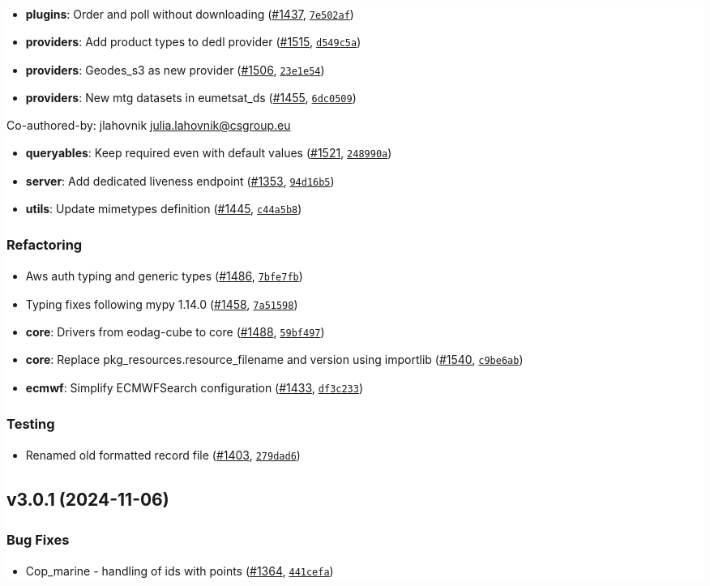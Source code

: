 - **plugins**: Order and poll without downloading
  ([#1437](https://github.com/CS-SI/eodag/pull/1437),
  [`7e502af`](https://github.com/CS-SI/eodag/commit/7e502af83d68b83045a59358dc48200af9ad21ab))

- **providers**: Add product types to dedl provider
  ([#1515](https://github.com/CS-SI/eodag/pull/1515),
  [`d549c5a`](https://github.com/CS-SI/eodag/commit/d549c5ace03685f6528fbe69a34f845842ecae98))

- **providers**: Geodes_s3 as new provider ([#1506](https://github.com/CS-SI/eodag/pull/1506),
  [`23e1e54`](https://github.com/CS-SI/eodag/commit/23e1e54cbd42af5c72a2e96ab2e5a8cfa2f65388))

- **providers**: New mtg datasets in eumetsat_ds ([#1455](https://github.com/CS-SI/eodag/pull/1455),
  [`6dc0509`](https://github.com/CS-SI/eodag/commit/6dc050952154450cb0c121b7f8ce3fe731e12274))

Co-authored-by: jlahovnik <julia.lahovnik@csgroup.eu>

- **queryables**: Keep required even with default values
  ([#1521](https://github.com/CS-SI/eodag/pull/1521),
  [`248990a`](https://github.com/CS-SI/eodag/commit/248990abf57214a70e853006b784934e7f2f7037))

- **server**: Add dedicated liveness endpoint ([#1353](https://github.com/CS-SI/eodag/pull/1353),
  [`94d16b5`](https://github.com/CS-SI/eodag/commit/94d16b5d197cfa8d5a958eb8e0436f9180bf16f8))

- **utils**: Update mimetypes definition ([#1445](https://github.com/CS-SI/eodag/pull/1445),
  [`c44a5b8`](https://github.com/CS-SI/eodag/commit/c44a5b8efc1a45c376155c4289cc6f47360ea088))

### Refactoring

- Aws auth typing and generic types ([#1486](https://github.com/CS-SI/eodag/pull/1486),
  [`7bfe7fb`](https://github.com/CS-SI/eodag/commit/7bfe7fbaac144b8e63e2b20657026ee1c86e245d))

- Typing fixes following mypy 1.14.0 ([#1458](https://github.com/CS-SI/eodag/pull/1458),
  [`7a51598`](https://github.com/CS-SI/eodag/commit/7a515985291fbafbbcdabc3babfe90e1f828568c))

- **core**: Drivers from eodag-cube to core ([#1488](https://github.com/CS-SI/eodag/pull/1488),
  [`59bf497`](https://github.com/CS-SI/eodag/commit/59bf4970f38590e1a3c1a55b46cb9d757e3a2145))

- **core**: Replace pkg_resources.resource_filename and version using importlib
  ([#1540](https://github.com/CS-SI/eodag/pull/1540),
  [`c9be6ab`](https://github.com/CS-SI/eodag/commit/c9be6ab0460b88e30c166eb7e5b9b01cf34762fd))

- **ecmwf**: Simplify ECMWFSearch configuration ([#1433](https://github.com/CS-SI/eodag/pull/1433),
  [`df3c233`](https://github.com/CS-SI/eodag/commit/df3c233cc42832e75432d5d517944cea030f72e7))

### Testing

- Renamed old formatted record file ([#1403](https://github.com/CS-SI/eodag/pull/1403),
  [`279dad6`](https://github.com/CS-SI/eodag/commit/279dad6968c9925bb03592eae00358eacb7a7193))


## v3.0.1 (2024-11-06)

### Bug Fixes

- Cop_marine - handling of ids with points ([#1364](https://github.com/CS-SI/eodag/pull/1364),
  [`441cefa`](https://github.com/CS-SI/eodag/commit/441cefac33c8d93ee4ae8d596732fe24618faaf8))
